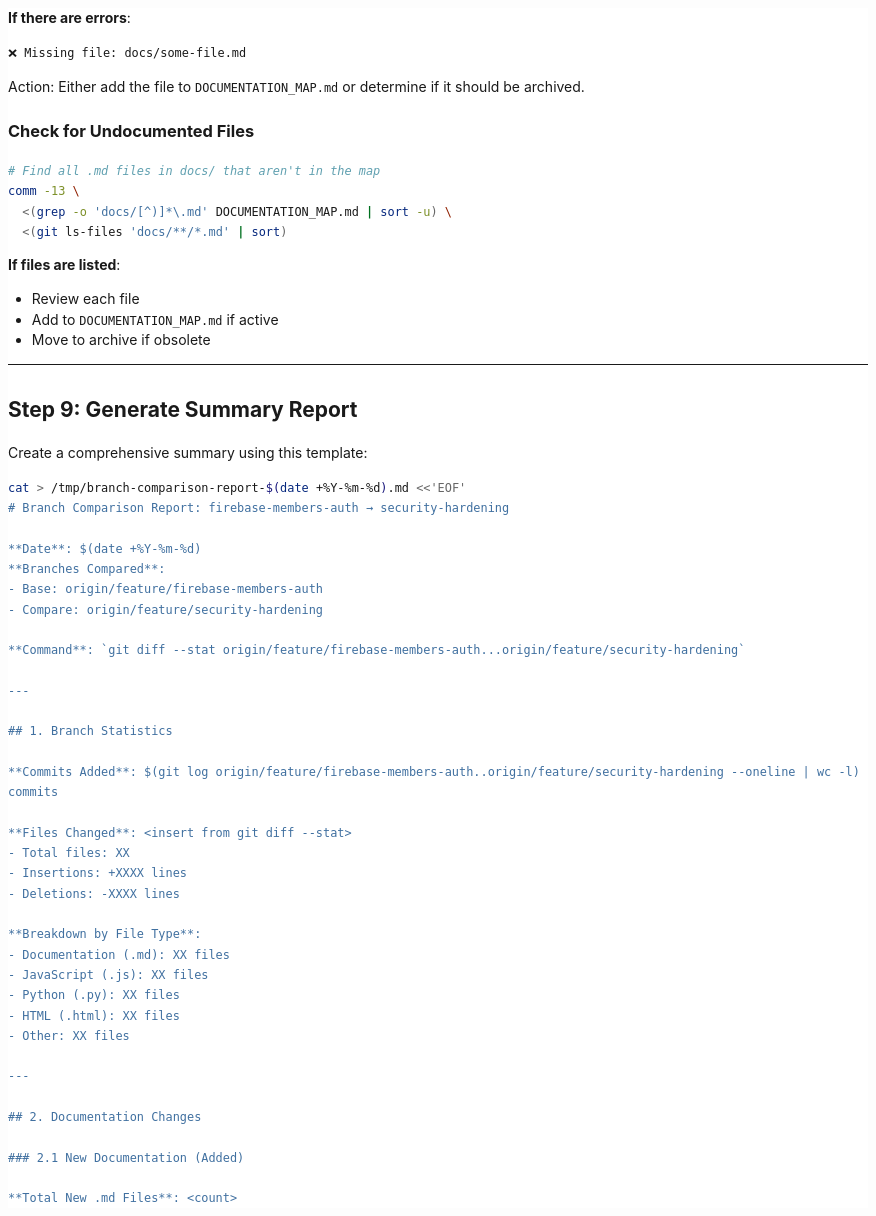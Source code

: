 **If there are errors**:
```
❌ Missing file: docs/some-file.md
```

Action: Either add the file to `DOCUMENTATION_MAP.md` or determine if it should be archived.

### Check for Undocumented Files

```bash
# Find all .md files in docs/ that aren't in the map
comm -13 \
  <(grep -o 'docs/[^)]*\.md' DOCUMENTATION_MAP.md | sort -u) \
  <(git ls-files 'docs/**/*.md' | sort)
```

**If files are listed**:
- Review each file
- Add to `DOCUMENTATION_MAP.md` if active
- Move to archive if obsolete

---

## Step 9: Generate Summary Report

Create a comprehensive summary using this template:

```bash
cat > /tmp/branch-comparison-report-$(date +%Y-%m-%d).md <<'EOF'
# Branch Comparison Report: firebase-members-auth → security-hardening

**Date**: $(date +%Y-%m-%d)
**Branches Compared**:
- Base: origin/feature/firebase-members-auth
- Compare: origin/feature/security-hardening

**Command**: `git diff --stat origin/feature/firebase-members-auth...origin/feature/security-hardening`

---

## 1. Branch Statistics

**Commits Added**: $(git log origin/feature/firebase-members-auth..origin/feature/security-hardening --oneline | wc -l) commits

**Files Changed**: <insert from git diff --stat>
- Total files: XX
- Insertions: +XXXX lines
- Deletions: -XXXX lines

**Breakdown by File Type**:
- Documentation (.md): XX files
- JavaScript (.js): XX files
- Python (.py): XX files
- HTML (.html): XX files
- Other: XX files

---

## 2. Documentation Changes

### 2.1 New Documentation (Added)

**Total New .md Files**: <count>

```